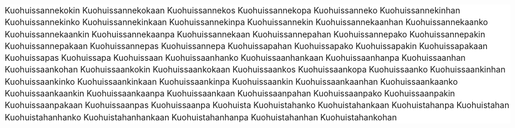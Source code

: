 Kuohuissannekokin
Kuohuissannekokaan
Kuohuissannekos
Kuohuissannekopa
Kuohuissanneko
Kuohuissannekinhan
Kuohuissannekinko
Kuohuissannekinkaan
Kuohuissannekinpa
Kuohuissannekin
Kuohuissannekaanhan
Kuohuissannekaanko
Kuohuissannekaankin
Kuohuissannekaanpa
Kuohuissannekaan
Kuohuissannepahan
Kuohuissannepako
Kuohuissannepakin
Kuohuissannepakaan
Kuohuissannepas
Kuohuissannepa
Kuohuissapahan
Kuohuissapako
Kuohuissapakin
Kuohuissapakaan
Kuohuissapas
Kuohuissapa
Kuohuissaan
Kuohuissaanhanko
Kuohuissaanhankaan
Kuohuissaanhanpa
Kuohuissaanhan
Kuohuissaankohan
Kuohuissaankokin
Kuohuissaankokaan
Kuohuissaankos
Kuohuissaankopa
Kuohuissaanko
Kuohuissaankinhan
Kuohuissaankinko
Kuohuissaankinkaan
Kuohuissaankinpa
Kuohuissaankin
Kuohuissaankaanhan
Kuohuissaankaanko
Kuohuissaankaankin
Kuohuissaankaanpa
Kuohuissaankaan
Kuohuissaanpahan
Kuohuissaanpako
Kuohuissaanpakin
Kuohuissaanpakaan
Kuohuissaanpas
Kuohuissaanpa
Kuohuista
Kuohuistahanko
Kuohuistahankaan
Kuohuistahanpa
Kuohuistahan
Kuohuistahanhanko
Kuohuistahanhankaan
Kuohuistahanhanpa
Kuohuistahanhan
Kuohuistahankohan
